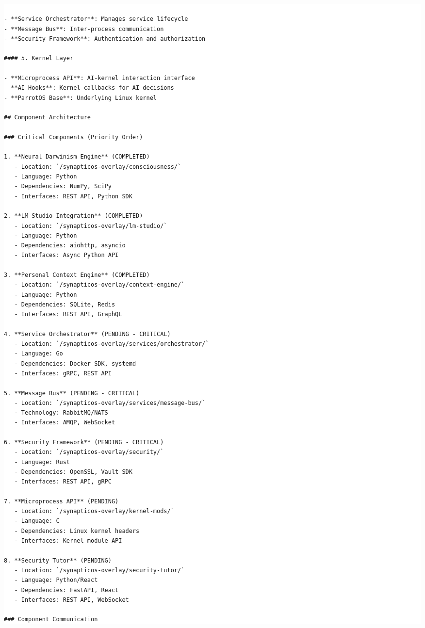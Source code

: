 ```text

- **Service Orchestrator**: Manages service lifecycle
- **Message Bus**: Inter-process communication
- **Security Framework**: Authentication and authorization

#### 5. Kernel Layer

- **Microprocess API**: AI-kernel interaction interface
- **AI Hooks**: Kernel callbacks for AI decisions
- **ParrotOS Base**: Underlying Linux kernel

## Component Architecture

### Critical Components (Priority Order)

1. **Neural Darwinism Engine** (COMPLETED)
   - Location: `/synapticos-overlay/consciousness/`
   - Language: Python
   - Dependencies: NumPy, SciPy
   - Interfaces: REST API, Python SDK

2. **LM Studio Integration** (COMPLETED)
   - Location: `/synapticos-overlay/lm-studio/`
   - Language: Python
   - Dependencies: aiohttp, asyncio
   - Interfaces: Async Python API

3. **Personal Context Engine** (COMPLETED)
   - Location: `/synapticos-overlay/context-engine/`
   - Language: Python
   - Dependencies: SQLite, Redis
   - Interfaces: REST API, GraphQL

4. **Service Orchestrator** (PENDING - CRITICAL)
   - Location: `/synapticos-overlay/services/orchestrator/`
   - Language: Go
   - Dependencies: Docker SDK, systemd
   - Interfaces: gRPC, REST API

5. **Message Bus** (PENDING - CRITICAL)
   - Location: `/synapticos-overlay/services/message-bus/`
   - Technology: RabbitMQ/NATS
   - Interfaces: AMQP, WebSocket

6. **Security Framework** (PENDING - CRITICAL)
   - Location: `/synapticos-overlay/security/`
   - Language: Rust
   - Dependencies: OpenSSL, Vault SDK
   - Interfaces: REST API, gRPC

7. **Microprocess API** (PENDING)
   - Location: `/synapticos-overlay/kernel-mods/`
   - Language: C
   - Dependencies: Linux kernel headers
   - Interfaces: Kernel module API

8. **Security Tutor** (PENDING)
   - Location: `/synapticos-overlay/security-tutor/`
   - Language: Python/React
   - Dependencies: FastAPI, React
   - Interfaces: REST API, WebSocket

### Component Communication
```